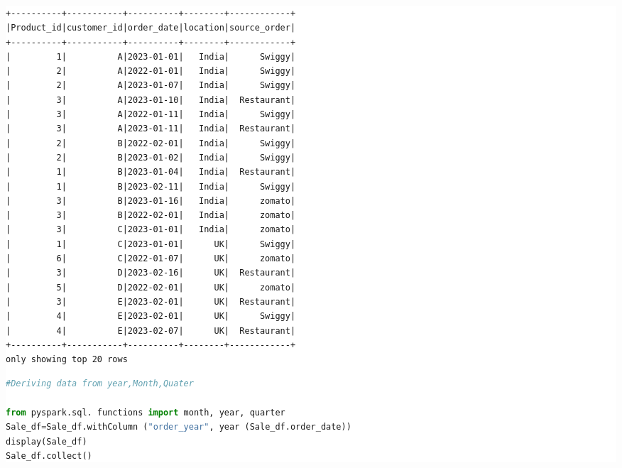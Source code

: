     +----------+-----------+----------+--------+------------+
    |Product_id|customer_id|order_date|location|source_order|
    +----------+-----------+----------+--------+------------+
    |         1|          A|2023-01-01|   India|      Swiggy|
    |         2|          A|2022-01-01|   India|      Swiggy|
    |         2|          A|2023-01-07|   India|      Swiggy|
    |         3|          A|2023-01-10|   India|  Restaurant|
    |         3|          A|2022-01-11|   India|      Swiggy|
    |         3|          A|2023-01-11|   India|  Restaurant|
    |         2|          B|2022-02-01|   India|      Swiggy|
    |         2|          B|2023-01-02|   India|      Swiggy|
    |         1|          B|2023-01-04|   India|  Restaurant|
    |         1|          B|2023-02-11|   India|      Swiggy|
    |         3|          B|2023-01-16|   India|      zomato|
    |         3|          B|2022-02-01|   India|      zomato|
    |         3|          C|2023-01-01|   India|      zomato|
    |         1|          C|2023-01-01|      UK|      Swiggy|
    |         6|          C|2022-01-07|      UK|      zomato|
    |         3|          D|2023-02-16|      UK|  Restaurant|
    |         5|          D|2022-02-01|      UK|      zomato|
    |         3|          E|2023-02-01|      UK|  Restaurant|
    |         4|          E|2023-02-01|      UK|      Swiggy|
    |         4|          E|2023-02-07|      UK|  Restaurant|
    +----------+-----------+----------+--------+------------+
    only showing top 20 rows
    
    


```python
#Deriving data from year,Month,Quater

from pyspark.sql. functions import month, year, quarter
Sale_df=Sale_df.withColumn ("order_year", year (Sale_df.order_date))
display(Sale_df)
Sale_df.collect()
```

